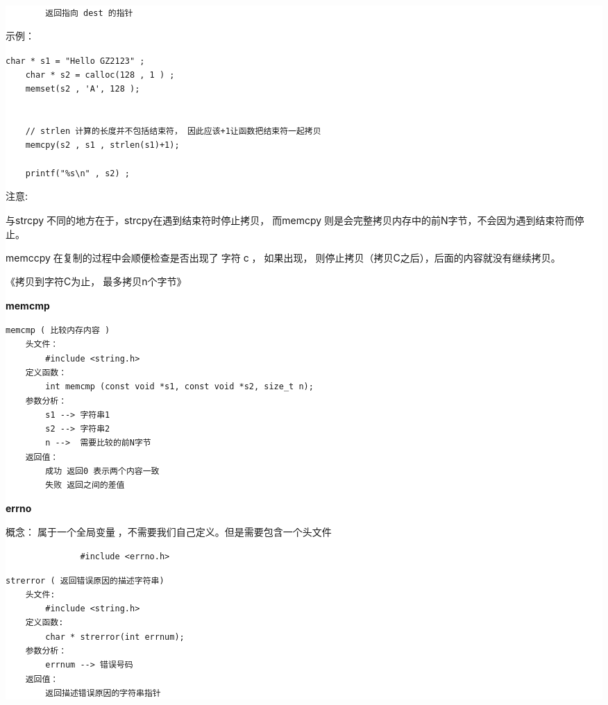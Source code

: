 ```
        返回指向 dest 的指针
```

示例：

```
char * s1 = "Hello GZ2123" ;
    char * s2 = calloc(128 , 1 ) ; 
    memset(s2 , 'A', 128 );


    // strlen 计算的长度并不包括结束符， 因此应该+1让函数把结束符一起拷贝     
    memcpy(s2 , s1 , strlen(s1)+1);

    printf("%s\n" , s2) ;

```

注意:

与strcpy 不同的地方在于，strcpy在遇到结束符时停止拷贝， 而memcpy 则是会完整拷贝内存中的前N字节，不会因为遇到结束符而停止。

memccpy 在复制的过程中会顺便检查是否出现了 字符  c ， 如果出现， 则停止拷贝（拷贝C之后），后面的内容就没有继续拷贝。

《拷贝到字符C为止， 最多拷贝n个字节》

**memcmp**

```
memcmp ( 比较内存内容 )
    头文件：
        #include <string.h>
    定义函数：
        int memcmp (const void *s1, const void *s2, size_t n);
    参数分析：
        s1 --> 字符串1 
        s2 --> 字符串2
        n -->  需要比较的前N字节
    返回值：
        成功 返回0 表示两个内容一致
        失败 返回之间的差值
```

**errno**  

概念： 属于一个全局变量 ，不需要我们自己定义。但是需要包含一个头文件

`                #include <errno.h>              `

```
strerror ( 返回错误原因的描述字符串)
    头文件:
        #include <string.h>
    定义函数:
        char * strerror(int errnum);
    参数分析：
        errnum --> 错误号码
    返回值：
        返回描述错误原因的字符串指针
```
